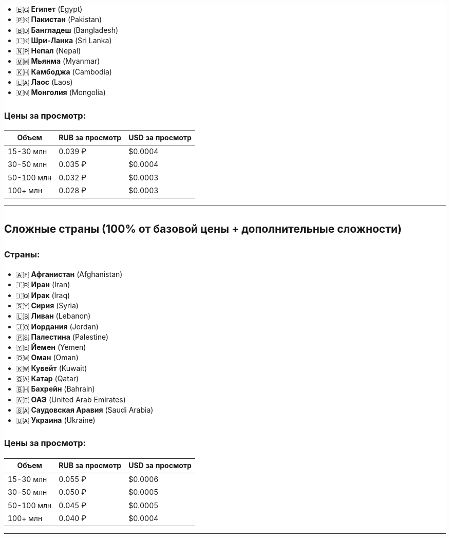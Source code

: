 - 🇪🇬 **Египет** (Egypt)
- 🇵🇰 **Пакистан** (Pakistan)
- 🇧🇩 **Бангладеш** (Bangladesh)
- 🇱🇰 **Шри-Ланка** (Sri Lanka)
- 🇳🇵 **Непал** (Nepal)
- 🇲🇲 **Мьянма** (Myanmar)
- 🇰🇭 **Камбоджа** (Cambodia)
- 🇱🇦 **Лаос** (Laos)
- 🇲🇳 **Монголия** (Mongolia)

### Цены за просмотр:
| Объем | RUB за просмотр | USD за просмотр |
|-------|----------------|-----------------|
| 15-30 млн | 0.039 ₽ | $0.0004 |
| 30-50 млн | 0.035 ₽ | $0.0004 |
| 50-100 млн | 0.032 ₽ | $0.0003 |
| 100+ млн | 0.028 ₽ | $0.0003 |

---

## Сложные страны (100% от базовой цены + дополнительные сложности)

### Страны:
- 🇦🇫 **Афганистан** (Afghanistan)
- 🇮🇷 **Иран** (Iran)
- 🇮🇶 **Ирак** (Iraq)
- 🇸🇾 **Сирия** (Syria)
- 🇱🇧 **Ливан** (Lebanon)
- 🇯🇴 **Иордания** (Jordan)
- 🇵🇸 **Палестина** (Palestine)
- 🇾🇪 **Йемен** (Yemen)
- 🇴🇲 **Оман** (Oman)
- 🇰🇼 **Кувейт** (Kuwait)
- 🇶🇦 **Катар** (Qatar)
- 🇧🇭 **Бахрейн** (Bahrain)
- 🇦🇪 **ОАЭ** (United Arab Emirates)
- 🇸🇦 **Саудовская Аравия** (Saudi Arabia)
- 🇺🇦 **Украина** (Ukraine)

### Цены за просмотр:
| Объем | RUB за просмотр | USD за просмотр |
|-------|----------------|-----------------|
| 15-30 млн | 0.055 ₽ | $0.0006 |
| 30-50 млн | 0.050 ₽ | $0.0005 |
| 50-100 млн | 0.045 ₽ | $0.0005 |
| 100+ млн | 0.040 ₽ | $0.0004 |

---